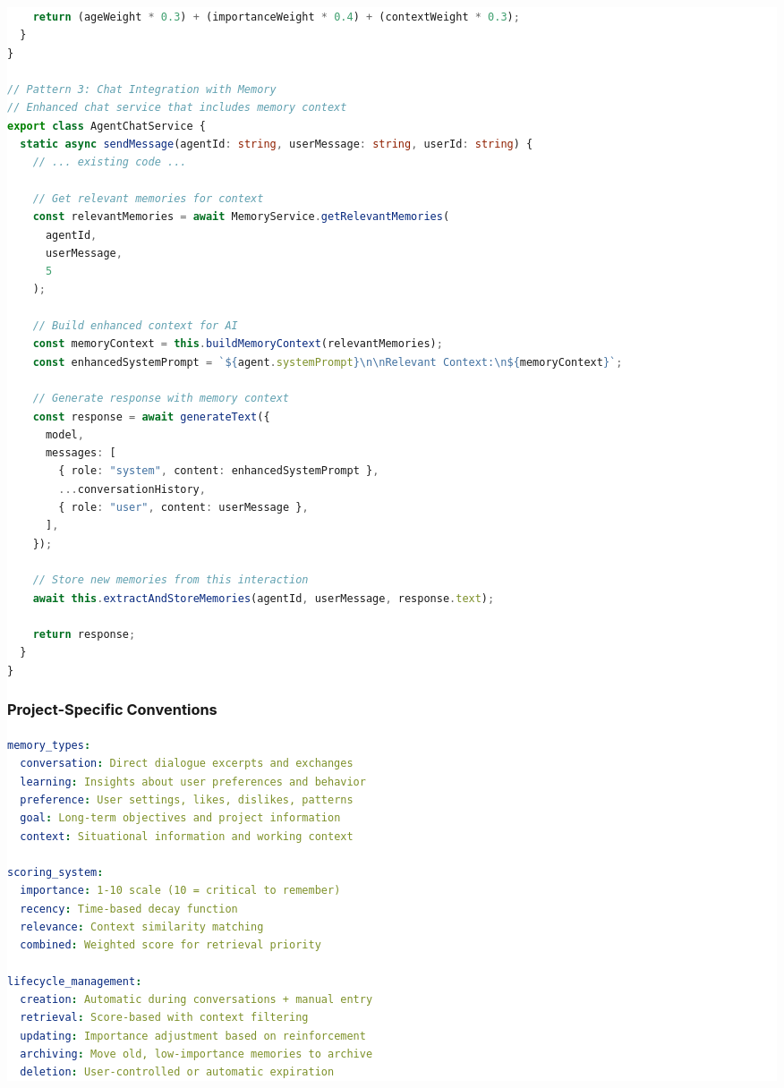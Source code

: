 ```typescript
    return (ageWeight * 0.3) + (importanceWeight * 0.4) + (contextWeight * 0.3);
  }
}

// Pattern 3: Chat Integration with Memory
// Enhanced chat service that includes memory context
export class AgentChatService {
  static async sendMessage(agentId: string, userMessage: string, userId: string) {
    // ... existing code ...
    
    // Get relevant memories for context
    const relevantMemories = await MemoryService.getRelevantMemories(
      agentId, 
      userMessage, 
      5
    );
    
    // Build enhanced context for AI
    const memoryContext = this.buildMemoryContext(relevantMemories);
    const enhancedSystemPrompt = `${agent.systemPrompt}\n\nRelevant Context:\n${memoryContext}`;
    
    // Generate response with memory context
    const response = await generateText({
      model,
      messages: [
        { role: "system", content: enhancedSystemPrompt },
        ...conversationHistory,
        { role: "user", content: userMessage },
      ],
    });
    
    // Store new memories from this interaction
    await this.extractAndStoreMemories(agentId, userMessage, response.text);
    
    return response;
  }
}
```

### Project-Specific Conventions
```yaml
memory_types:
  conversation: Direct dialogue excerpts and exchanges
  learning: Insights about user preferences and behavior
  preference: User settings, likes, dislikes, patterns
  goal: Long-term objectives and project information
  context: Situational information and working context

scoring_system:
  importance: 1-10 scale (10 = critical to remember)
  recency: Time-based decay function
  relevance: Context similarity matching
  combined: Weighted score for retrieval priority

lifecycle_management:
  creation: Automatic during conversations + manual entry
  retrieval: Score-based with context filtering
  updating: Importance adjustment based on reinforcement
  archiving: Move old, low-importance memories to archive
  deletion: User-controlled or automatic expiration
```
